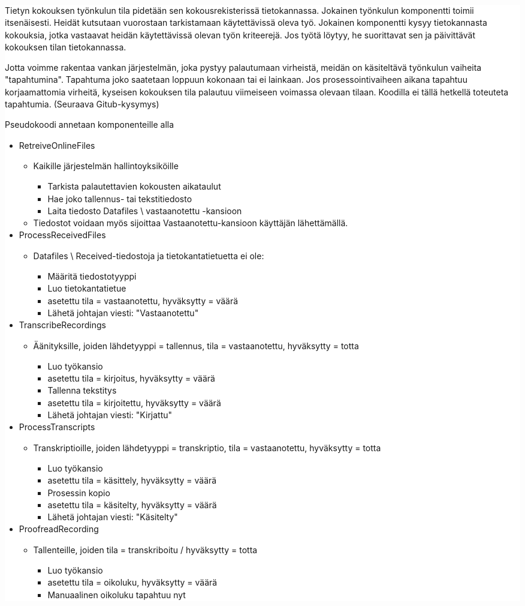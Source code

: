 <p> Tietyn kokouksen työnkulun tila pidetään sen kokousrekisterissä tietokannassa. Jokainen työnkulun komponentti toimii itsenäisesti. Heidät kutsutaan vuorostaan tarkistamaan käytettävissä oleva työ. Jokainen komponentti kysyy tietokannasta kokouksia, jotka vastaavat heidän käytettävissä olevan työn kriteerejä. Jos työtä löytyy, he suorittavat sen ja päivittävät kokouksen tilan tietokannassa. </p>

<p> Jotta voimme rakentaa vankan järjestelmän, joka pystyy palautumaan virheistä, meidän on käsiteltävä työnkulun vaiheita "tapahtumina". Tapahtuma joko saatetaan loppuun kokonaan tai ei lainkaan. Jos prosessointivaiheen aikana tapahtuu korjaamattomia virheitä, kyseisen kokouksen tila palautuu viimeiseen voimassa olevaan tilaan. Koodilla ei tällä hetkellä toteuteta tapahtumia. (Seuraava Gitub-kysymys) </p>

<p> Pseudokoodi annetaan komponenteille alla </p>

<ul>
<li> RetreiveOnlineFiles </li>
<ul>
<li> Kaikille järjestelmän hallintoyksiköille </li>
<ul>
<li> Tarkista palautettavien kokousten aikataulut </li>
<li> Hae joko tallennus- tai tekstitiedosto </li>
<li> Laita tiedosto Datafiles \ vastaanotettu -kansioon </li>
</ul>
<li> Tiedostot voidaan myös sijoittaa Vastaanotettu-kansioon käyttäjän lähettämällä. </li>
</ul>
<li> ProcessReceivedFiles </li>
<ul>
<li> Datafiles \ Received-tiedostoja ja tietokantatietuetta ei ole: </li>
<ul>
<li> Määritä tiedostotyyppi </li>
<li> Luo tietokantatietue </li>
<li> asetettu tila = vastaanotettu, hyväksytty = väärä </li>
<li> Lähetä johtajan viesti: "Vastaanotettu" </li>
</ul>
</ul>
<li> TranscribeRecordings </li>
<ul>
<li> Äänityksille, joiden lähdetyyppi = tallennus, tila = vastaanotettu, hyväksytty = totta </li>
<ul>
<li> Luo työkansio </li>
<li> asetettu tila = kirjoitus, hyväksytty = väärä </li>
<li> Tallenna tekstitys </li>
<li> asetettu tila = kirjoitettu, hyväksytty = väärä </li>
<li> Lähetä johtajan viesti: "Kirjattu" </li>
</ul>
</ul>
<li> ProcessTranscripts </li>
<ul>
<li> Transkriptioille, joiden lähdetyyppi = transkriptio, tila = vastaanotettu, hyväksytty = totta </li>
<ul>
<li> Luo työkansio </li>
<li> asetettu tila = käsittely, hyväksytty = väärä </li>
<li> Prosessin kopio </li>
<li> asetettu tila = käsitelty, hyväksytty = väärä </li>
<li> Lähetä johtajan viesti: "Käsitelty" </li>
</ul>
</ul>
<li> ProofreadRecording </li>
<ul>
<li> Tallenteille, joiden tila = transkriboitu / hyväksytty = totta </li>
<ul>
<li> Luo työkansio </li>
<li> asetettu tila = oikoluku, hyväksytty = väärä </li>
<li> Manuaalinen oikoluku tapahtuu nyt </li>